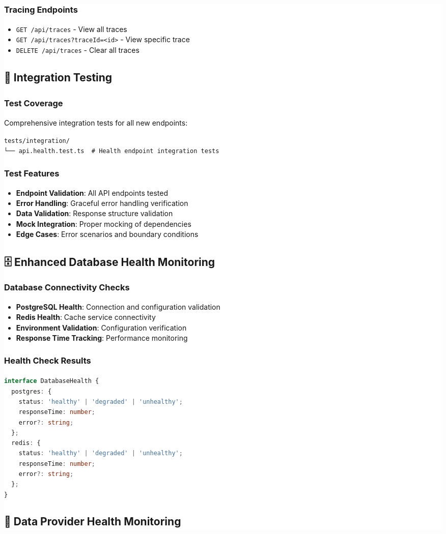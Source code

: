 ### Tracing Endpoints

- `GET /api/traces` - View all traces
- `GET /api/traces?traceId=<id>` - View specific trace
- `DELETE /api/traces` - Clear all traces

## 🧪 Integration Testing

### Test Coverage

Comprehensive integration tests for all new endpoints:

```
tests/integration/
└── api.health.test.ts  # Health endpoint integration tests
```

### Test Features

- **Endpoint Validation**: All API endpoints tested
- **Error Handling**: Graceful error handling verification
- **Data Validation**: Response structure validation
- **Mock Integration**: Proper mocking of dependencies
- **Edge Cases**: Error scenarios and boundary conditions

## 🗄️ Enhanced Database Health Monitoring

### Database Connectivity Checks

- **PostgreSQL Health**: Connection and configuration validation
- **Redis Health**: Cache service connectivity
- **Environment Validation**: Configuration verification
- **Response Time Tracking**: Performance monitoring

### Health Check Results

```typescript
interface DatabaseHealth {
  postgres: {
    status: 'healthy' | 'degraded' | 'unhealthy';
    responseTime: number;
    error?: string;
  };
  redis: {
    status: 'healthy' | 'degraded' | 'unhealthy';
    responseTime: number;
    error?: string;
  };
}
```

## 🔌 Data Provider Health Monitoring
